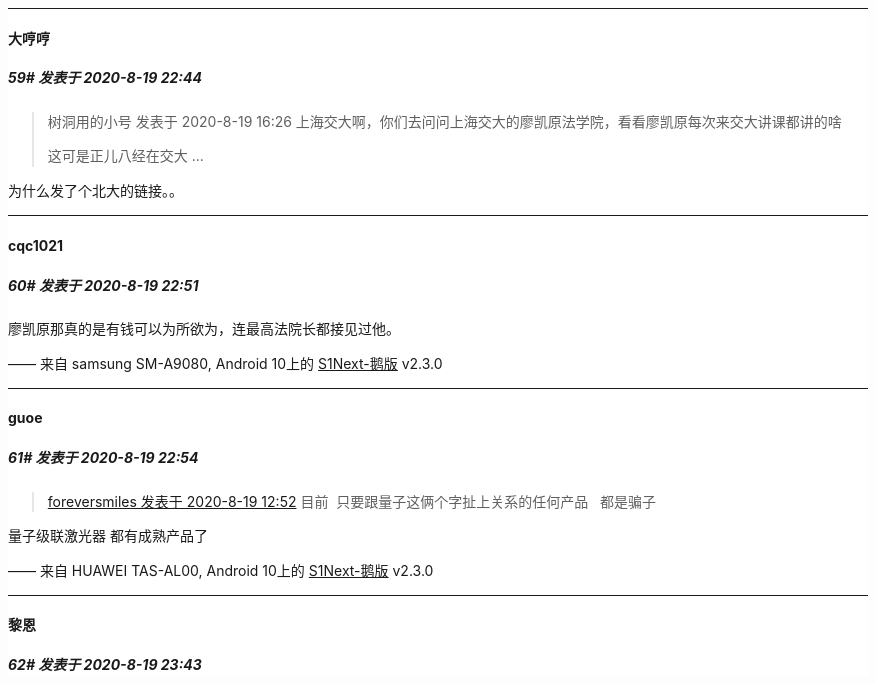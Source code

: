 





*****

####  大哼哼  
##### 59#       发表于 2020-8-19 22:44



<blockquote>树洞用的小号 发表于 2020-8-19 16:26
上海交大啊，你们去问问上海交大的廖凯原法学院，看看廖凯原每次来交大讲课都讲的啥


这可是正儿八经在交大 ...</blockquote>
为什么发了个北大的链接。。







*****

####  cqc1021  
##### 60#       发表于 2020-8-19 22:51




廖凯原那真的是有钱可以为所欲为，连最高法院长都接见过他。

—— 来自 samsung SM-A9080, Android 10上的 [S1Next-鹅版](https://github.com/ykrank/S1-Next/releases) v2.3.0







*****

####  guoe  
##### 61#       发表于 2020-8-19 22:54



<blockquote><a href="httphttps://bbs.saraba1st.com/2b/forum.php?mod=redirect&amp;goto=findpost&amp;pid=48484134&amp;ptid=1955495" target="_blank">foreversmiles 发表于 2020-8-19 12:52</a>
目前  只要跟量子这俩个字扯上关系的任何产品   都是骗子</blockquote>
量子级联激光器 都有成熟产品了

—— 来自 HUAWEI TAS-AL00, Android 10上的 [S1Next-鹅版](https://github.com/ykrank/S1-Next/releases) v2.3.0







*****

####  黎恩  
##### 62#       发表于 2020-8-19 23:43

